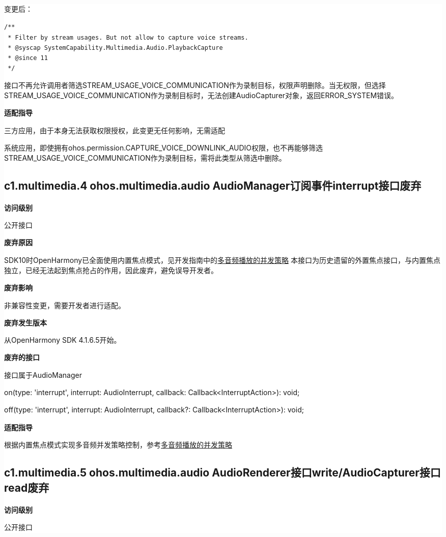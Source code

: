 变更后：
```
/**
 * Filter by stream usages. But not allow to capture voice streams.
 * @syscap SystemCapability.Multimedia.Audio.PlaybackCapture
 * @since 11
 */
 ```
接口不再允许调用者筛选STREAM_USAGE_VOICE_COMMUNICATION作为录制目标，权限声明删除。当无权限，但选择STREAM_USAGE_VOICE_COMMUNICATION作为录制目标时，无法创建AudioCapturer对象，返回ERROR_SYSTEM错误。

**适配指导**

三方应用，由于本身无法获取权限授权，此变更无任何影响，无需适配

系统应用，即使拥有ohos.permission.CAPTURE_VOICE_DOWNLINK_AUDIO权限，也不再能够筛选STREAM_USAGE_VOICE_COMMUNICATION作为录制目标，需将此类型从筛选中删除。

## c1.multimedia.4 ohos.multimedia.audio AudioManager订阅事件interrupt接口废弃

**访问级别**

公开接口

**废弃原因**

SDK10时OpenHarmony已全面使用内置焦点模式，见开发指南中的[多音频播放的并发策略](https://gitee.com/openharmony/docs/blob/master/zh-cn/application-dev/media/audio-playback-concurrency.md)
本接口为历史遗留的外置焦点接口，与内置焦点独立，已经无法起到焦点抢占的作用，因此废弃，避免误导开发者。

**废弃影响**

非兼容性变更，需要开发者进行适配。

**废弃发生版本**

从OpenHarmony SDK 4.1.6.5开始。

**废弃的接口**

接口属于AudioManager

on(type: 'interrupt', interrupt: AudioInterrupt, callback: Callback&lt;InterruptAction&gt;): void;

off(type: 'interrupt', interrupt: AudioInterrupt, callback?: Callback&lt;InterruptAction&gt;): void;

**适配指导**

根据内置焦点模式实现多音频并发策略控制，参考[多音频播放的并发策略](https://gitee.com/openharmony/docs/blob/master/zh-cn/application-dev/media/audio-playback-concurrency.md)

## c1.multimedia.5 ohos.multimedia.audio AudioRenderer接口write/AudioCapturer接口read废弃

**访问级别**

公开接口
